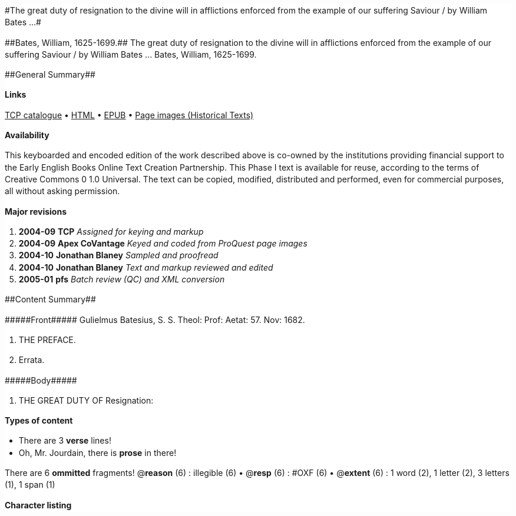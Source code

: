 #The great duty of resignation to the divine will in afflictions enforced from the example of our suffering Saviour / by William Bates ...#

##Bates, William, 1625-1699.##
The great duty of resignation to the divine will in afflictions enforced from the example of our suffering Saviour / by William Bates ...
Bates, William, 1625-1699.

##General Summary##

**Links**

[TCP catalogue](http://www.ota.ox.ac.uk/tcp/)  • 
[HTML](http://tei.it.ox.ac.uk/tcp/Texts-HTML/free/A26/A26794.html)  • 
[EPUB](http://tei.it.ox.ac.uk/tcp/Texts-EPUB/free/A26/A26794.epub) • 
[Page images (Historical Texts)](https://data.historicaltexts.jisc.ac.uk/view?pubId=eebo-12619541e&pageId=eebo-12619541e-64477-1)

**Availability**

This keyboarded and encoded edition of the
	       work described above is co-owned by the institutions
	       providing financial support to the Early English Books
	       Online Text Creation Partnership. This Phase I text is
	       available for reuse, according to the terms of Creative
	       Commons 0 1.0 Universal. The text can be copied,
	       modified, distributed and performed, even for
	       commercial purposes, all without asking permission.

**Major revisions**

1. __2004-09__ __TCP__ *Assigned for keying and markup*
1. __2004-09__ __Apex CoVantage__ *Keyed and coded from ProQuest page images*
1. __2004-10__ __Jonathan Blaney__ *Sampled and proofread*
1. __2004-10__ __Jonathan Blaney__ *Text and markup reviewed and edited*
1. __2005-01__ __pfs__ *Batch review (QC) and XML conversion*

##Content Summary##

#####Front#####
Gulielmus Batesius, S. S. Theol: Prof: Aetat: 57. Nov: 1682.
1. THE PREFACE.

1. Errata.

#####Body#####

1. THE GREAT DUTY OF Resignation:

**Types of content**

  * There are 3 **verse** lines!
  * Oh, Mr. Jourdain, there is **prose** in there!

There are 6 **ommitted** fragments! 
 @__reason__ (6) : illegible (6)  •  @__resp__ (6) : #OXF (6)  •  @__extent__ (6) : 1 word (2), 1 letter (2), 3 letters (1), 1 span (1)

**Character listing**
